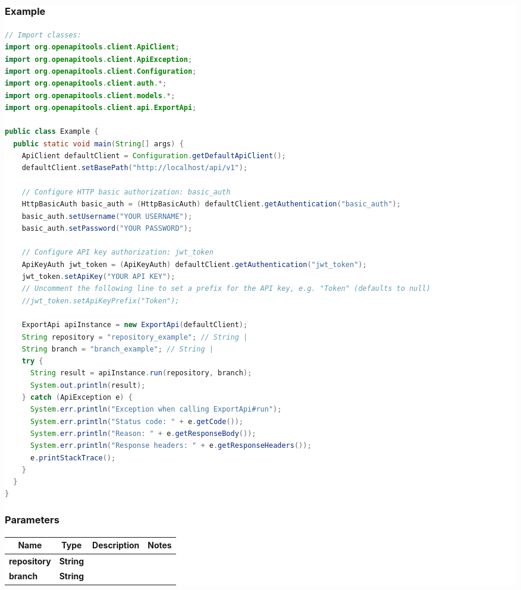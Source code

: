 ### Example
```java
// Import classes:
import org.openapitools.client.ApiClient;
import org.openapitools.client.ApiException;
import org.openapitools.client.Configuration;
import org.openapitools.client.auth.*;
import org.openapitools.client.models.*;
import org.openapitools.client.api.ExportApi;

public class Example {
  public static void main(String[] args) {
    ApiClient defaultClient = Configuration.getDefaultApiClient();
    defaultClient.setBasePath("http://localhost/api/v1");
    
    // Configure HTTP basic authorization: basic_auth
    HttpBasicAuth basic_auth = (HttpBasicAuth) defaultClient.getAuthentication("basic_auth");
    basic_auth.setUsername("YOUR USERNAME");
    basic_auth.setPassword("YOUR PASSWORD");

    // Configure API key authorization: jwt_token
    ApiKeyAuth jwt_token = (ApiKeyAuth) defaultClient.getAuthentication("jwt_token");
    jwt_token.setApiKey("YOUR API KEY");
    // Uncomment the following line to set a prefix for the API key, e.g. "Token" (defaults to null)
    //jwt_token.setApiKeyPrefix("Token");

    ExportApi apiInstance = new ExportApi(defaultClient);
    String repository = "repository_example"; // String | 
    String branch = "branch_example"; // String | 
    try {
      String result = apiInstance.run(repository, branch);
      System.out.println(result);
    } catch (ApiException e) {
      System.err.println("Exception when calling ExportApi#run");
      System.err.println("Status code: " + e.getCode());
      System.err.println("Reason: " + e.getResponseBody());
      System.err.println("Response headers: " + e.getResponseHeaders());
      e.printStackTrace();
    }
  }
}
```

### Parameters

Name | Type | Description  | Notes
------------- | ------------- | ------------- | -------------
 **repository** | **String**|  |
 **branch** | **String**|  |
